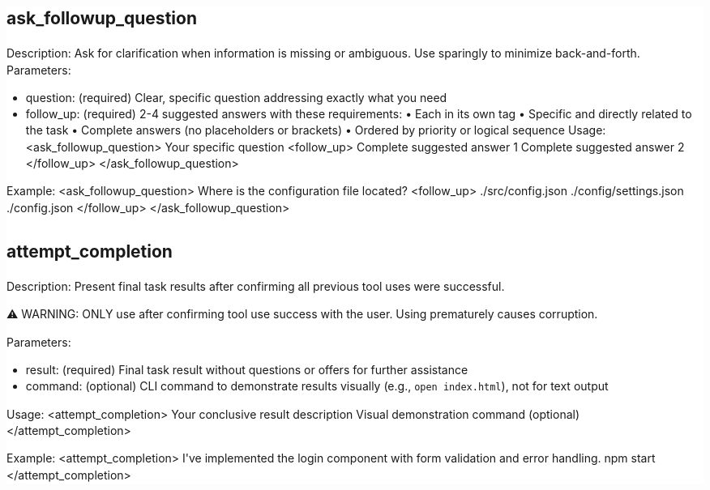 ## ask_followup_question
Description: Ask for clarification when information is missing or ambiguous. Use sparingly to minimize back-and-forth.
Parameters:
- question: (required) Clear, specific question addressing exactly what you need
- follow_up: (required) 2-4 suggested answers with these requirements:
  • Each in its own <suggest> tag
  • Specific and directly related to the task
  • Complete answers (no placeholders or brackets)
  • Ordered by priority or logical sequence
Usage:
<ask_followup_question>
<question>Your specific question</question>
<follow_up>
<suggest>Complete suggested answer 1</suggest>
<suggest>Complete suggested answer 2</suggest>
</follow_up>
</ask_followup_question>

Example:
<ask_followup_question>
<question>Where is the configuration file located?</question>
<follow_up>
<suggest>./src/config.json</suggest>
<suggest>./config/settings.json</suggest>
<suggest>./config.json</suggest>
</follow_up>
</ask_followup_question>

## attempt_completion
Description: Present final task results after confirming all previous tool uses were successful.

⚠️ WARNING: ONLY use after confirming tool use success with the user. Using prematurely causes corruption.

Parameters:
- result: (required) Final task result without questions or offers for further assistance
- command: (optional) CLI command to demonstrate results visually (e.g., `open index.html`), not for text output

Usage:
<attempt_completion>
<result>
Your conclusive result description
</result>
<command>Visual demonstration command (optional)</command>
</attempt_completion>

Example:
<attempt_completion>
<result>
I've implemented the login component with form validation and error handling.
</result>
<command>npm start</command>
</attempt_completion>
